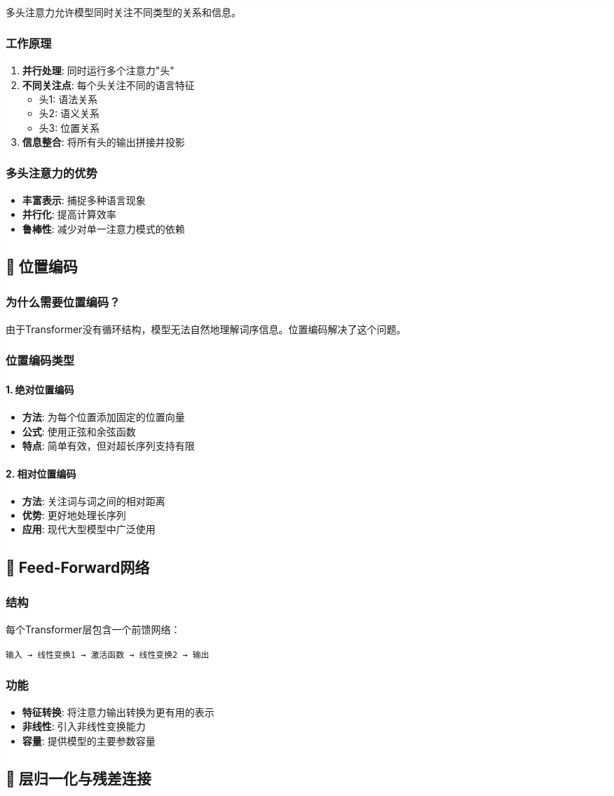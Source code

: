 多头注意力允许模型同时关注不同类型的关系和信息。

### 工作原理

1. **并行处理**: 同时运行多个注意力"头"
2. **不同关注点**: 每个头关注不同的语言特征
   - 头1: 语法关系
   - 头2: 语义关系
   - 头3: 位置关系
3. **信息整合**: 将所有头的输出拼接并投影

### 多头注意力的优势

- **丰富表示**: 捕捉多种语言现象
- **并行化**: 提高计算效率
- **鲁棒性**: 减少对单一注意力模式的依赖

## 📍 位置编码

### 为什么需要位置编码？

由于Transformer没有循环结构，模型无法自然地理解词序信息。位置编码解决了这个问题。

### 位置编码类型

#### 1. 绝对位置编码
- **方法**: 为每个位置添加固定的位置向量
- **公式**: 使用正弦和余弦函数
- **特点**: 简单有效，但对超长序列支持有限

#### 2. 相对位置编码
- **方法**: 关注词与词之间的相对距离
- **优势**: 更好地处理长序列
- **应用**: 现代大型模型中广泛使用

## 🍔 Feed-Forward网络

### 结构
每个Transformer层包含一个前馈网络：

```
输入 → 线性变换1 → 激活函数 → 线性变换2 → 输出
```

### 功能
- **特征转换**: 将注意力输出转换为更有用的表示
- **非线性**: 引入非线性变换能力
- **容量**: 提供模型的主要参数容量

## 🔧 层归一化与残差连接
